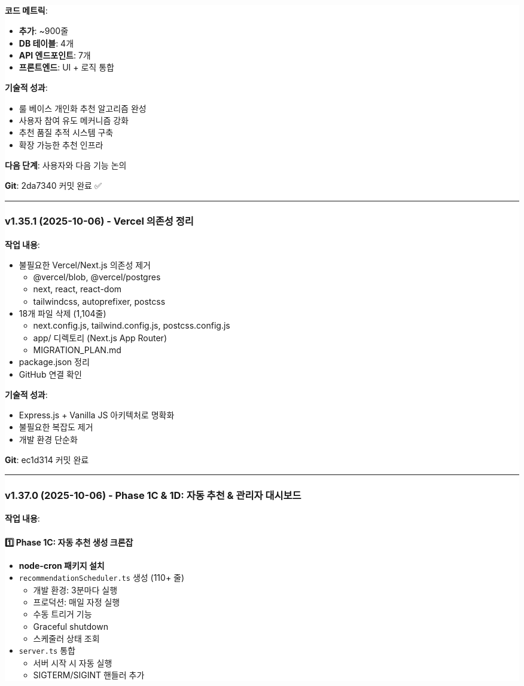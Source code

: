 **코드 메트릭**:
- **추가**: ~900줄
- **DB 테이블**: 4개
- **API 엔드포인트**: 7개
- **프론트엔드**: UI + 로직 통합

**기술적 성과**:
- 룰 베이스 개인화 추천 알고리즘 완성
- 사용자 참여 유도 메커니즘 강화
- 추천 품질 추적 시스템 구축
- 확장 가능한 추천 인프라

**다음 단계**: 사용자와 다음 기능 논의

**Git**: 2da7340 커밋 완료 ✅

---

### v1.35.1 (2025-10-06) - Vercel 의존성 정리

**작업 내용**:
- 불필요한 Vercel/Next.js 의존성 제거
  * @vercel/blob, @vercel/postgres
  * next, react, react-dom
  * tailwindcss, autoprefixer, postcss
- 18개 파일 삭제 (1,104줄)
  * next.config.js, tailwind.config.js, postcss.config.js
  * app/ 디렉토리 (Next.js App Router)
  * MIGRATION_PLAN.md
- package.json 정리
- GitHub 연결 확인

**기술적 성과**:
- Express.js + Vanilla JS 아키텍처로 명확화
- 불필요한 복잡도 제거
- 개발 환경 단순화

**Git**: ec1d314 커밋 완료

---

### v1.37.0 (2025-10-06) - Phase 1C & 1D: 자동 추천 & 관리자 대시보드

**작업 내용**:

#### 1️⃣ Phase 1C: 자동 추천 생성 크론잡
- **node-cron 패키지 설치**
- `recommendationScheduler.ts` 생성 (110+ 줄)
  * 개발 환경: 3분마다 실행
  * 프로덕션: 매일 자정 실행
  * 수동 트리거 기능
  * Graceful shutdown
  * 스케줄러 상태 조회
- `server.ts` 통합
  * 서버 시작 시 자동 실행
  * SIGTERM/SIGINT 핸들러 추가

